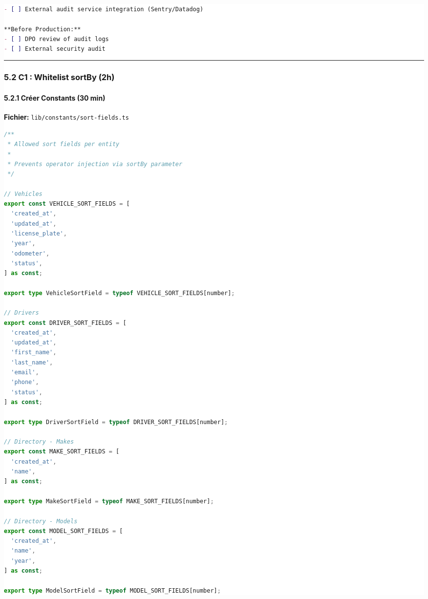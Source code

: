 ```markdown
- [ ] External audit service integration (Sentry/Datadog)

**Before Production:**
- [ ] DPO review of audit logs
- [ ] External security audit
```

---

### 5.2 C1 : Whitelist sortBy (2h)

#### 5.2.1 Créer Constants (30 min)

**Fichier:** `lib/constants/sort-fields.ts`

```typescript
/**
 * Allowed sort fields per entity
 * 
 * Prevents operator injection via sortBy parameter
 */

// Vehicles
export const VEHICLE_SORT_FIELDS = [
  'created_at',
  'updated_at',
  'license_plate',
  'year',
  'odometer',
  'status',
] as const;

export type VehicleSortField = typeof VEHICLE_SORT_FIELDS[number];

// Drivers
export const DRIVER_SORT_FIELDS = [
  'created_at',
  'updated_at',
  'first_name',
  'last_name',
  'email',
  'phone',
  'status',
] as const;

export type DriverSortField = typeof DRIVER_SORT_FIELDS[number];

// Directory - Makes
export const MAKE_SORT_FIELDS = [
  'created_at',
  'name',
] as const;

export type MakeSortField = typeof MAKE_SORT_FIELDS[number];

// Directory - Models
export const MODEL_SORT_FIELDS = [
  'created_at',
  'name',
  'year',
] as const;

export type ModelSortField = typeof MODEL_SORT_FIELDS[number];

```

[1.0.0]: https://github.com/yourorg/fleetcore/compare/v0.9.0...v1.0.0
[0.9.0]: https://github.com/yourorg/fleetcore/releases/tag/v0.9.0